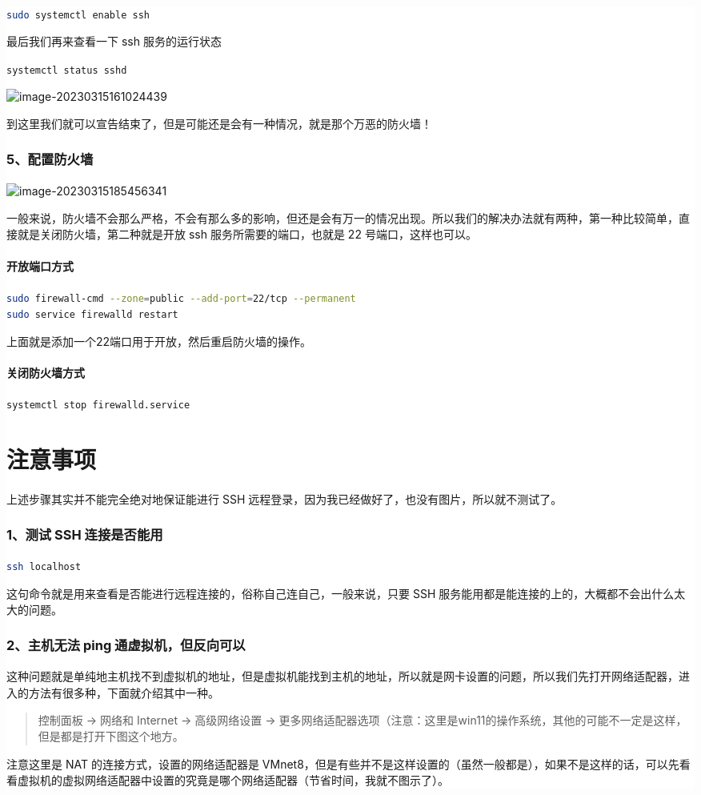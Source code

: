 ~~~bash
sudo systemctl enable ssh
~~~

最后我们再来查看一下 ssh 服务的运行状态

~~~bash
systemctl status sshd
~~~

![image-20230315161024439](F:/%E5%A4%A7%E4%BA%8C/%E5%A4%A7%E4%BA%8C%E4%B8%8B/%E8%AF%BE%E7%A8%8B/%E5%A4%A7%E6%95%B0%E6%8D%AE%E6%8A%80%E6%9C%AF/Typora/SSH%E8%BF%9C%E7%A8%8B%E7%99%BB%E5%BD%95.assets/image-20230315161024439.png)

到这里我们就可以宣告结束了，但是可能还是会有一种情况，就是那个万恶的防火墙！

### 5、配置防火墙

![image-20230315185456341](F:/%E5%A4%A7%E4%BA%8C/%E5%A4%A7%E4%BA%8C%E4%B8%8B/%E8%AF%BE%E7%A8%8B/%E5%A4%A7%E6%95%B0%E6%8D%AE%E6%8A%80%E6%9C%AF/Typora/SSH%E8%BF%9C%E7%A8%8B%E7%99%BB%E5%BD%95.assets/image-20230315185456341-1678877717504-1.png)

一般来说，防火墙不会那么严格，不会有那么多的影响，但还是会有万一的情况出现。所以我们的解决办法就有两种，第一种比较简单，直接就是关闭防火墙，第二种就是开放 ssh 服务所需要的端口，也就是 22 号端口，这样也可以。

#### 开放端口方式

~~~bash
sudo firewall-cmd --zone=public --add-port=22/tcp --permanent  
sudo service firewalld restart  
~~~

上面就是添加一个22端口用于开放，然后重启防火墙的操作。

#### 关闭防火墙方式

~~~bash
systemctl stop firewalld.service
~~~

# 注意事项

上述步骤其实并不能完全绝对地保证能进行 SSH 远程登录，因为我已经做好了，也没有图片，所以就不测试了。

### 1、测试 SSH 连接是否能用

~~~bash
ssh localhost
~~~

这句命令就是用来查看是否能进行远程连接的，俗称自己连自己，一般来说，只要 SSH 服务能用都是能连接的上的，大概都不会出什么太大的问题。

### 2、主机无法 ping 通虚拟机，但反向可以

这种问题就是单纯地主机找不到虚拟机的地址，但是虚拟机能找到主机的地址，所以就是网卡设置的问题，所以我们先打开网络适配器，进入的方法有很多种，下面就介绍其中一种。

>   控制面板 -> 网络和 Internet -> 高级网络设置 -> 更多网络适配器选项（注意：这里是win11的操作系统，其他的可能不一定是这样，但是都是打开下图这个地方。

注意这里是 NAT 的连接方式，设置的网络适配器是 VMnet8，但是有些并不是这样设置的（虽然一般都是），如果不是这样的话，可以先看看虚拟机的虚拟网络适配器中设置的究竟是哪个网络适配器（节省时间，我就不图示了）。
